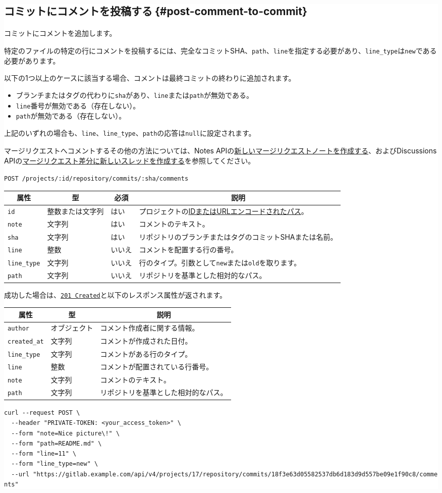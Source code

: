 ```json
```

## コミットにコメントを投稿する {#post-comment-to-commit}

コミットにコメントを追加します。

特定のファイルの特定の行にコメントを投稿するには、完全なコミットSHA、`path`、`line`を指定する必要があり、`line_type`は`new`である必要があります。

以下の1つ以上のケースに該当する場合、コメントは最終コミットの終わりに追加されます。

- ブランチまたはタグの代わりに`sha`があり、`line`または`path`が無効である。
- `line`番号が無効である（存在しない）。
- `path`が無効である（存在しない）。

上記のいずれの場合も、`line`、`line_type`、`path`の応答は`null`に設定されます。

マージリクエストへコメントするその他の方法については、Notes APIの[新しいマージリクエストノートを作成する](notes.md#create-new-merge-request-note)、およびDiscussions APIの[マージリクエスト差分に新しいスレッドを作成する](discussions.md#create-a-new-thread-in-the-merge-request-diff)を参照してください。

```plaintext
POST /projects/:id/repository/commits/:sha/comments
```

| 属性   | 型           | 必須 | 説明 |
|-------------|----------------|----------|-------------|
| `id`        | 整数または文字列 | はい      | プロジェクトの[IDまたはURLエンコードされたパス](rest/_index.md#namespaced-paths)。 |
| `note`      | 文字列         | はい      | コメントのテキスト。 |
| `sha`       | 文字列         | はい      | リポジトリのブランチまたはタグのコミットSHAまたは名前。 |
| `line`      | 整数        | いいえ       | コメントを配置する行の番号。 |
| `line_type` | 文字列         | いいえ       | 行のタイプ。引数として`new`または`old`を取ります。 |
| `path`      | 文字列         | いいえ       | リポジトリを基準とした相対的なパス。 |

成功した場合は、[`201 Created`](rest/troubleshooting.md#status-codes)と以下のレスポンス属性が返されます。

| 属性    | 型    | 説明 |
|--------------|---------|-------------|
| `author`     | オブジェクト  | コメント作成者に関する情報。 |
| `created_at` | 文字列  | コメントが作成された日付。 |
| `line_type`  | 文字列  | コメントがある行のタイプ。 |
| `line`       | 整数 | コメントが配置されている行番号。 |
| `note`       | 文字列  | コメントのテキスト。 |
| `path`       | 文字列  | リポジトリを基準とした相対的なパス。 |

```shell
curl --request POST \
  --header "PRIVATE-TOKEN: <your_access_token>" \
  --form "note=Nice picture\!" \
  --form "path=README.md" \
  --form "line=11" \
  --form "line_type=new" \
  --url "https://gitlab.example.com/api/v4/projects/17/repository/commits/18f3e63d05582537db6d183d9d557be09e1f90c8/comments"
```
